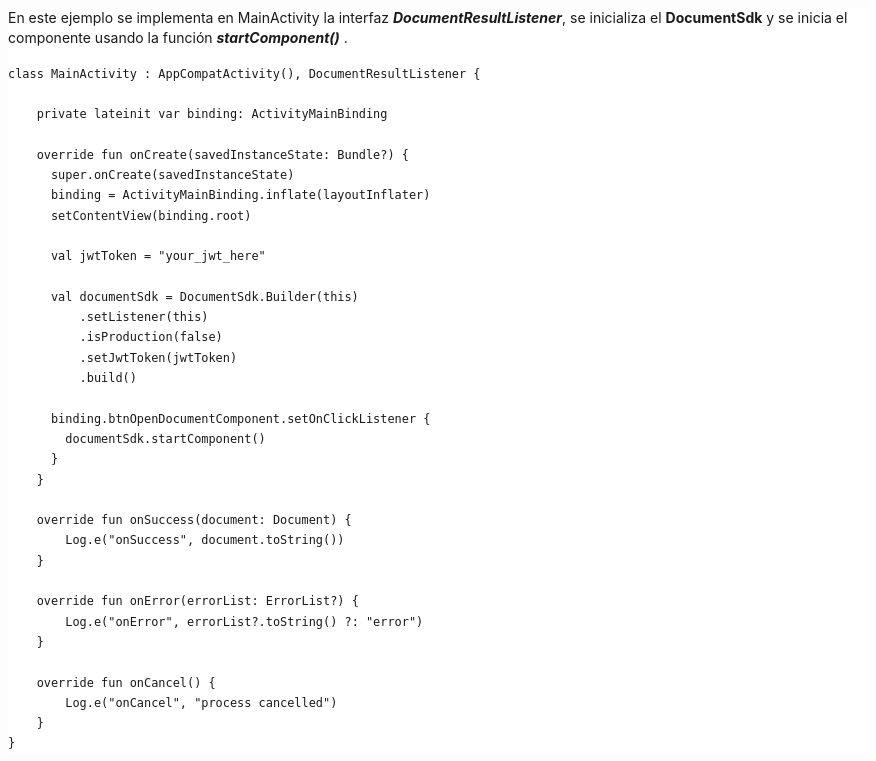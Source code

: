 
En este ejemplo se implementa en MainActivity la interfaz ***DocumentResultListener***, se inicializa el **DocumentSdk** y se inicia el componente usando la función ***startComponent()*** .

```
class MainActivity : AppCompatActivity(), DocumentResultListener {  
  
    private lateinit var binding: ActivityMainBinding  
  
    override fun onCreate(savedInstanceState: Bundle?) {  
      super.onCreate(savedInstanceState)  
      binding = ActivityMainBinding.inflate(layoutInflater)  
      setContentView(binding.root)  

      val jwtToken = "your_jwt_here"  

      val documentSdk = DocumentSdk.Builder(this)  
          .setListener(this)  
          .isProduction(false)  
          .setJwtToken(jwtToken)  
          .build()  

      binding.btnOpenDocumentComponent.setOnClickListener {  
        documentSdk.startComponent()  
      }  
    }  
  
    override fun onSuccess(document: Document) {  
        Log.e("onSuccess", document.toString())  
    }  
  
    override fun onError(errorList: ErrorList?) {  
        Log.e("onError", errorList?.toString() ?: "error")  
    }  
  
    override fun onCancel() {  
        Log.e("onCancel", "process cancelled")  
    }  
}
```


